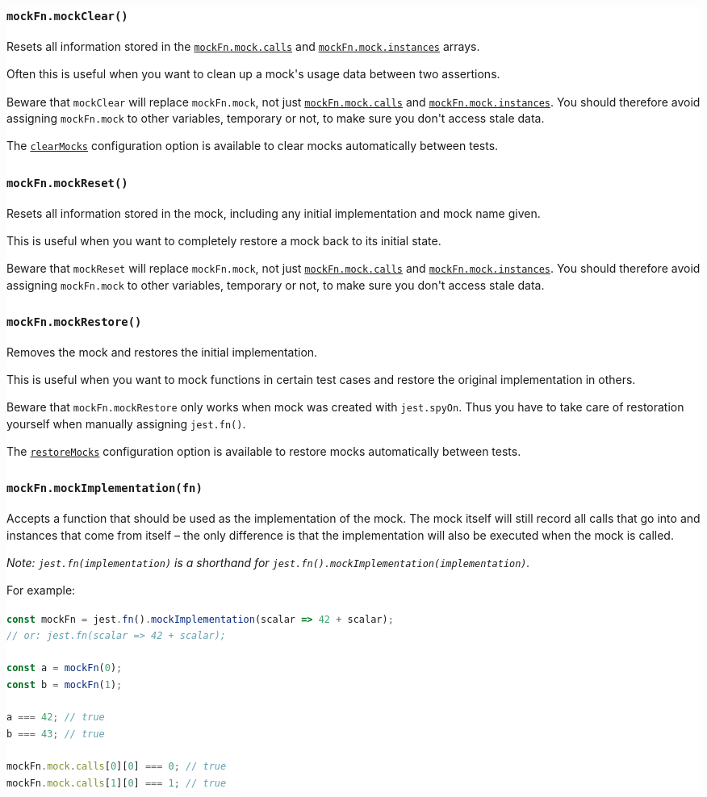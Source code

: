 ### `mockFn.mockClear()`

Resets all information stored in the [`mockFn.mock.calls`](#mockfn-mock-calls) and [`mockFn.mock.instances`](#mockfn-mock-instances) arrays.

Often this is useful when you want to clean up a mock's usage data between two assertions.

Beware that `mockClear` will replace `mockFn.mock`, not just [`mockFn.mock.calls`](#mockfn-mock-calls) and [`mockFn.mock.instances`](#mockfn-mock-instances). You should therefore avoid assigning `mockFn.mock` to other variables, temporary or not, to make sure you don't access stale data.

The [`clearMocks`](configuration.html#clearmocks-boolean) configuration option is available to clear mocks automatically between tests.

### `mockFn.mockReset()`

Resets all information stored in the mock, including any initial implementation and mock name given.

This is useful when you want to completely restore a mock back to its initial state.

Beware that `mockReset` will replace `mockFn.mock`, not just [`mockFn.mock.calls`](#mockfn-mock-calls) and [`mockFn.mock.instances`](#mockfn-mock-instances). You should therefore avoid assigning `mockFn.mock` to other variables, temporary or not, to make sure you don't access stale data.

### `mockFn.mockRestore()`

Removes the mock and restores the initial implementation.

This is useful when you want to mock functions in certain test cases and restore the original implementation in others.

Beware that `mockFn.mockRestore` only works when mock was created with `jest.spyOn`. Thus you have to take care of restoration yourself when manually assigning `jest.fn()`.

The [`restoreMocks`](configuration.html#restoremocks-boolean) configuration option is available to restore mocks automatically between tests.

### `mockFn.mockImplementation(fn)`

Accepts a function that should be used as the implementation of the mock. The mock itself will still record all calls that go into and instances that come from itself – the only difference is that the implementation will also be executed when the mock is called.

_Note: `jest.fn(implementation)` is a shorthand for `jest.fn().mockImplementation(implementation)`._

For example:

```js
const mockFn = jest.fn().mockImplementation(scalar => 42 + scalar);
// or: jest.fn(scalar => 42 + scalar);

const a = mockFn(0);
const b = mockFn(1);

a === 42; // true
b === 43; // true

mockFn.mock.calls[0][0] === 0; // true
mockFn.mock.calls[1][0] === 1; // true
```
